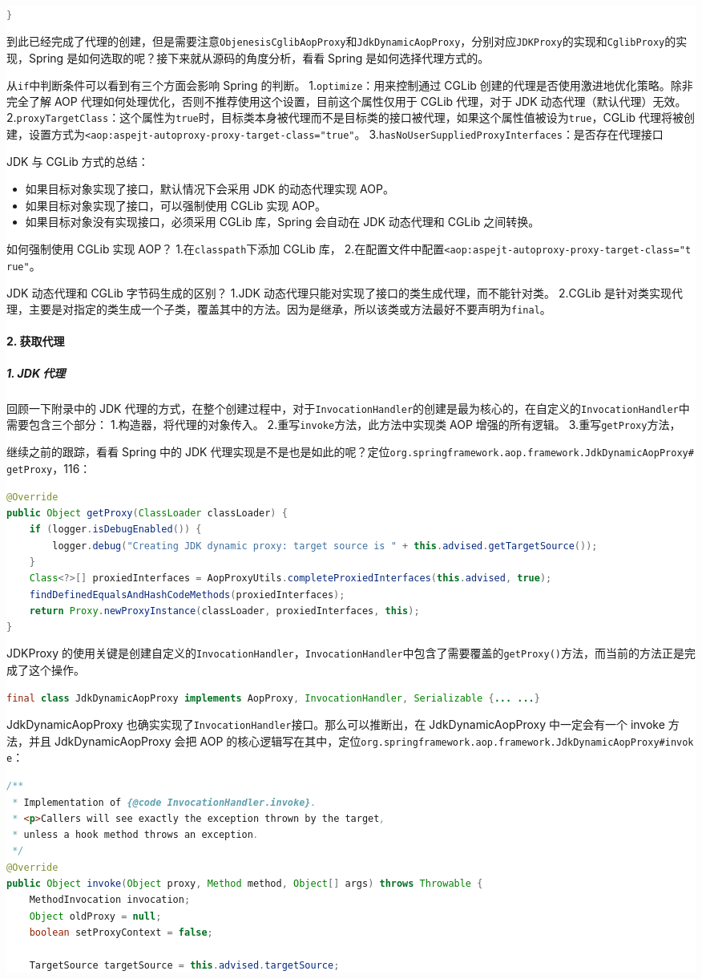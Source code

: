 ```java
}
```
到此已经完成了代理的创建，但是需要注意`ObjenesisCglibAopProxy`和`JdkDynamicAopProxy`，分别对应`JDKProxy`的实现和`CglibProxy`的实现，Spring 是如何选取的呢？接下来就从源码的角度分析，看看 Spring 是如何选择代理方式的。

从`if`中判断条件可以看到有三个方面会影响 Spring 的判断。
1.`optimize`：用来控制通过 CGLib 创建的代理是否使用激进地优化策略。除非完全了解 AOP 代理如何处理优化，否则不推荐使用这个设置，目前这个属性仅用于 CGLib 代理，对于 JDK 动态代理（默认代理）无效。
2.`proxyTargetClass`：这个属性为`true`时，目标类本身被代理而不是目标类的接口被代理，如果这个属性值被设为`true`，CGLib 代理将被创建，设置方式为`<aop:aspejt-autoproxy-proxy-target-class="true"`。
3.`hasNoUserSuppliedProxyInterfaces`：是否存在代理接口

JDK 与 CGLib 方式的总结：
- 如果目标对象实现了接口，默认情况下会采用 JDK 的动态代理实现 AOP。
- 如果目标对象实现了接口，可以强制使用 CGLib 实现 AOP。
- 如果目标对象没有实现接口，必须采用 CGLib 库，Spring 会自动在 JDK 动态代理和 CGLib 之间转换。

如何强制使用 CGLib 实现 AOP？
1.在`classpath`下添加 CGLib 库，
2.在配置文件中配置`<aop:aspejt-autoproxy-proxy-target-class="true"`。

JDK 动态代理和 CGLib 字节码生成的区别？
1.JDK 动态代理只能对实现了接口的类生成代理，而不能针对类。
2.CGLib 是针对类实现代理，主要是对指定的类生成一个子类，覆盖其中的方法。因为是继承，所以该类或方法最好不要声明为`final`。

#### 2. 获取代理
##### 1. JDK 代理
回顾一下附录中的 JDK 代理的方式，在整个创建过程中，对于`InvocationHandler`的创建是最为核心的，在自定义的`InvocationHandler`中需要包含三个部分：
1.构造器，将代理的对象传入。
2.重写`invoke`方法，此方法中实现类 AOP 增强的所有逻辑。
3.重写`getProxy`方法，

继续之前的跟踪，看看 Spring 中的 JDK 代理实现是不是也是如此的呢？定位`org.springframework.aop.framework.JdkDynamicAopProxy#getProxy`，116：
```java
@Override
public Object getProxy(ClassLoader classLoader) {
    if (logger.isDebugEnabled()) {
        logger.debug("Creating JDK dynamic proxy: target source is " + this.advised.getTargetSource());
    }
    Class<?>[] proxiedInterfaces = AopProxyUtils.completeProxiedInterfaces(this.advised, true);
    findDefinedEqualsAndHashCodeMethods(proxiedInterfaces);
    return Proxy.newProxyInstance(classLoader, proxiedInterfaces, this);
}
```
JDKProxy 的使用关键是创建自定义的`InvocationHandler`，`InvocationHandler`中包含了需要覆盖的`getProxy()`方法，而当前的方法正是完成了这个操作。
```java
final class JdkDynamicAopProxy implements AopProxy, InvocationHandler, Serializable {... ...}
```
JdkDynamicAopProxy 也确实实现了`InvocationHandler`接口。那么可以推断出，在 JdkDynamicAopProxy 中一定会有一个 invoke 方法，并且 JdkDynamicAopProxy 会把 AOP 的核心逻辑写在其中，定位`org.springframework.aop.framework.JdkDynamicAopProxy#invoke`：
```java
/**
 * Implementation of {@code InvocationHandler.invoke}.
 * <p>Callers will see exactly the exception thrown by the target,
 * unless a hook method throws an exception.
 */
@Override
public Object invoke(Object proxy, Method method, Object[] args) throws Throwable {
    MethodInvocation invocation;
    Object oldProxy = null;
    boolean setProxyContext = false;

    TargetSource targetSource = this.advised.targetSource;
```